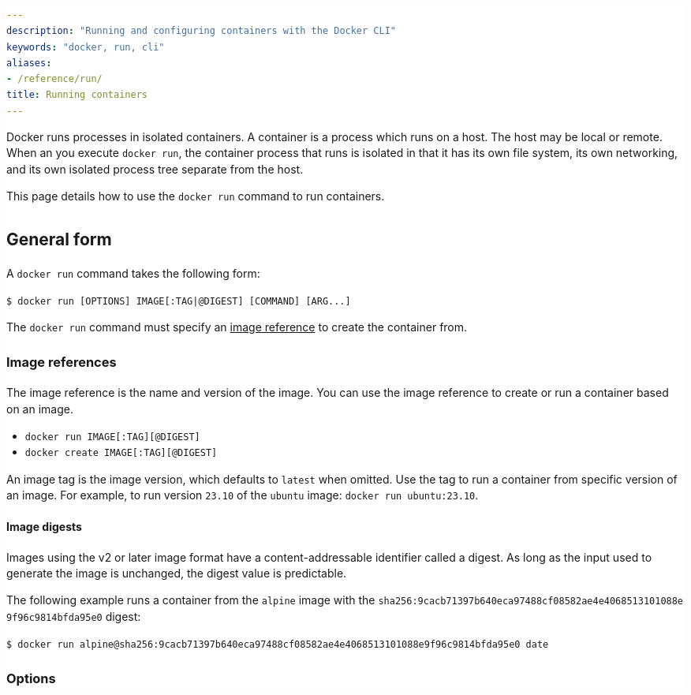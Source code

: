 ```yaml
---
description: "Running and configuring containers with the Docker CLI"
keywords: "docker, run, cli"
aliases:
- /reference/run/
title: Running containers
---
```


Docker runs processes in isolated containers. A container is a process
which runs on a host. The host may be local or remote. When an you
execute `docker run`, the container process that runs is isolated in
that it has its own file system, its own networking, and its own
isolated process tree separate from the host.

This page details how to use the `docker run` command to run containers.

## General form

A `docker run` command takes the following form:

```console
$ docker run [OPTIONS] IMAGE[:TAG|@DIGEST] [COMMAND] [ARG...]
```

The `docker run` command must specify an [image reference](#image-references)
to create the container from.

### Image references

The image reference is the name and version of the image. You can use the image
reference to create or run a container based on an image.

- `docker run IMAGE[:TAG][@DIGEST]`
- `docker create IMAGE[:TAG][@DIGEST]`

An image tag is the image version, which defaults to `latest` when omitted. Use
the tag to run a container from specific version of an image. For example, to
run version `23.10` of the `ubuntu` image: `docker run ubuntu:23.10`.

#### Image digests

Images using the v2 or later image format have a content-addressable identifier
called a digest. As long as the input used to generate the image is unchanged,
the digest value is predictable.

The following example runs a container from the `alpine` image with the
`sha256:9cacb71397b640eca97488cf08582ae4e4068513101088e9f96c9814bfda95e0` digest:

```console
$ docker run alpine@sha256:9cacb71397b640eca97488cf08582ae4e4068513101088e9f96c9814bfda95e0 date
```

### Options
